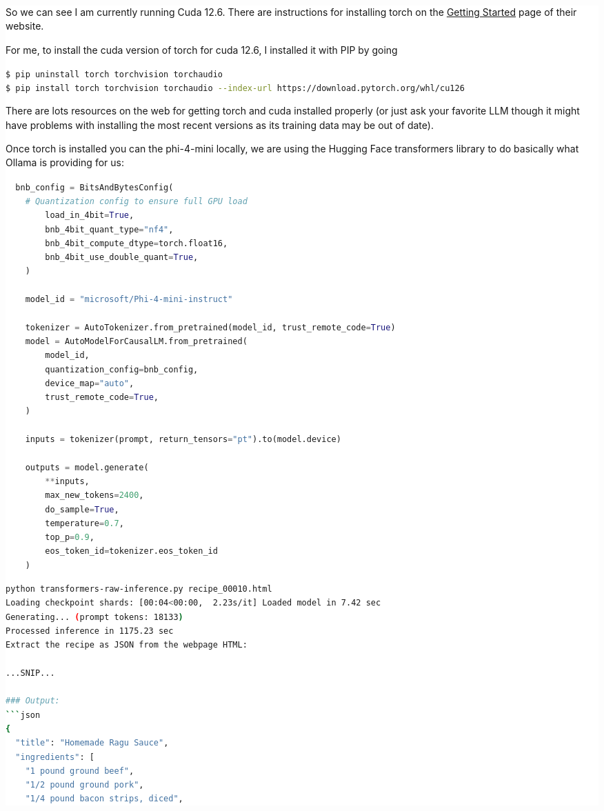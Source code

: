So we can see I am currently running Cuda 12.6.  There are instructions for installing torch on
the [Getting Started](https://pytorch.org/get-started/locally/) page of their website.

For me, to install the cuda version of torch for cuda 12.6, I installed it with PIP by going

```bash
$ pip uninstall torch torchvision torchaudio
$ pip install torch torchvision torchaudio --index-url https://download.pytorch.org/whl/cu126
```
There are lots resources on the web for getting torch and cuda installed properly (or just ask your favorite
LLM though it might have problems with installing the most recent versions as its training data may be out
of date).

Once torch is installed you can the phi-4-mini locally, we are using the Hugging Face transformers library to
do basically what Ollama is providing for us:

```python
  bnb_config = BitsAndBytesConfig(
    # Quantization config to ensure full GPU load
        load_in_4bit=True,
        bnb_4bit_quant_type="nf4",
        bnb_4bit_compute_dtype=torch.float16,
        bnb_4bit_use_double_quant=True,
    )

    model_id = "microsoft/Phi-4-mini-instruct"

    tokenizer = AutoTokenizer.from_pretrained(model_id, trust_remote_code=True)
    model = AutoModelForCausalLM.from_pretrained(
        model_id,
        quantization_config=bnb_config,
        device_map="auto",
        trust_remote_code=True,
    )

    inputs = tokenizer(prompt, return_tensors="pt").to(model.device)

    outputs = model.generate(
        **inputs,
        max_new_tokens=2400,
        do_sample=True,
        temperature=0.7,
        top_p=0.9,
        eos_token_id=tokenizer.eos_token_id
    )
```

```bash
python transformers-raw-inference.py recipe_00010.html
Loading checkpoint shards: [00:04<00:00,  2.23s/it] Loaded model in 7.42 sec
Generating... (prompt tokens: 18133)
Processed inference in 1175.23 sec
Extract the recipe as JSON from the webpage HTML:

...SNIP...

### Output:
```json
{
  "title": "Homemade Ragu Sauce",
  "ingredients": [
    "1 pound ground beef",
    "1/2 pound ground pork",
    "1/4 pound bacon strips, diced",
```